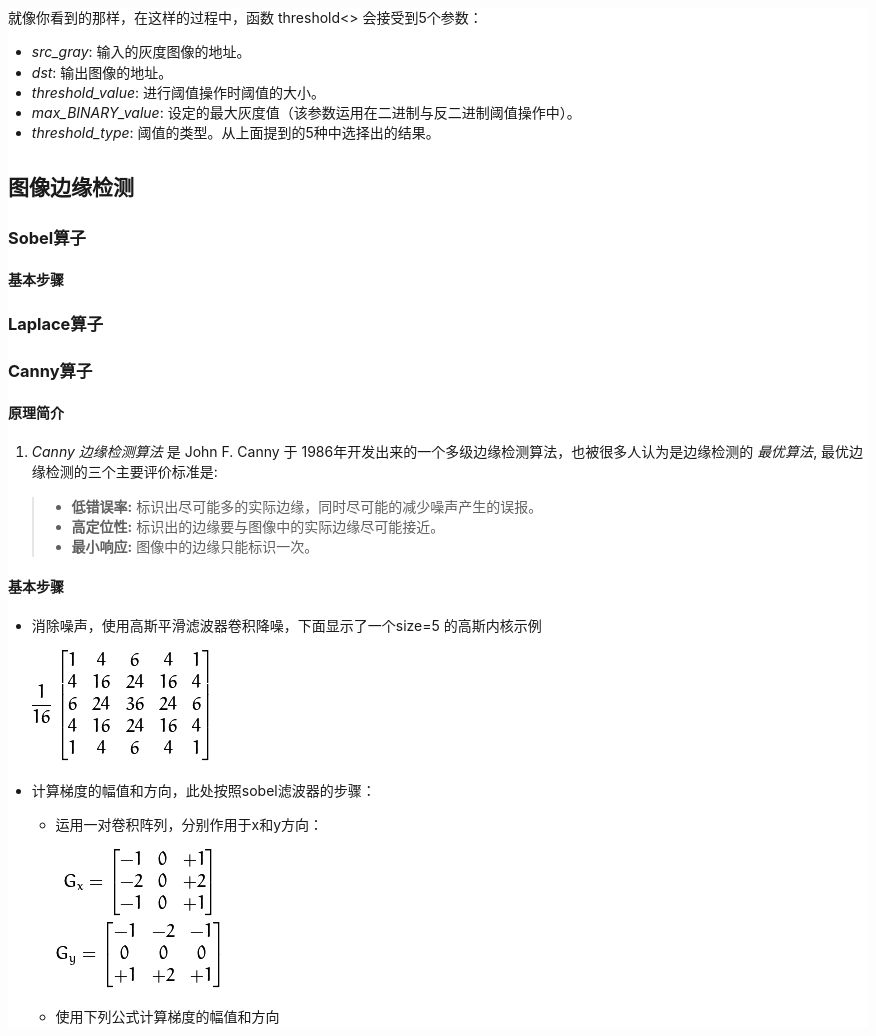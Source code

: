   就像你看到的那样，在这样的过程中，函数 threshold<> 会接受到5个参数：

  - *src_gray*: 输入的灰度图像的地址。
  - *dst*: 输出图像的地址。
  - *threshold_value*: 进行阈值操作时阈值的大小。
  - *max_BINARY_value*: 设定的最大灰度值（该参数运用在二进制与反二进制阈值操作中）。
  - *threshold_type*: 阈值的类型。从上面提到的5种中选择出的结果。

## 图像边缘检测

### Sobel算子

#### 基本步骤



### Laplace算子

### Canny算子

#### 原理简介

1. *Canny 边缘检测算法* 是 John F. Canny 于 1986年开发出来的一个多级边缘检测算法，也被很多人认为是边缘检测的 *最优算法*, 最优边缘检测的三个主要评价标准是:

> - **低错误率:** 标识出尽可能多的实际边缘，同时尽可能的减少噪声产生的误报。
> - **高定位性:** 标识出的边缘要与图像中的实际边缘尽可能接近。
> - **最小响应:** 图像中的边缘只能标识一次。

#### 基本步骤

- 消除噪声，使用高斯平滑滤波器卷积降噪，下面显示了一个size=5 的高斯内核示例

  ![](images/1a445c5612efa84c0ae80b4c334e45076fe1687b.png)

- 计算梯度的幅值和方向，此处按照sobel滤波器的步骤：

  - 运用一对卷积阵列，分别作用于x和y方向：

    ![4ebf8c254a02e57d61e7dfe430a2022d2bb90774](images/4ebf8c254a02e57d61e7dfe430a2022d2bb90774.png)

  - 使用下列公式计算梯度的幅值和方向
